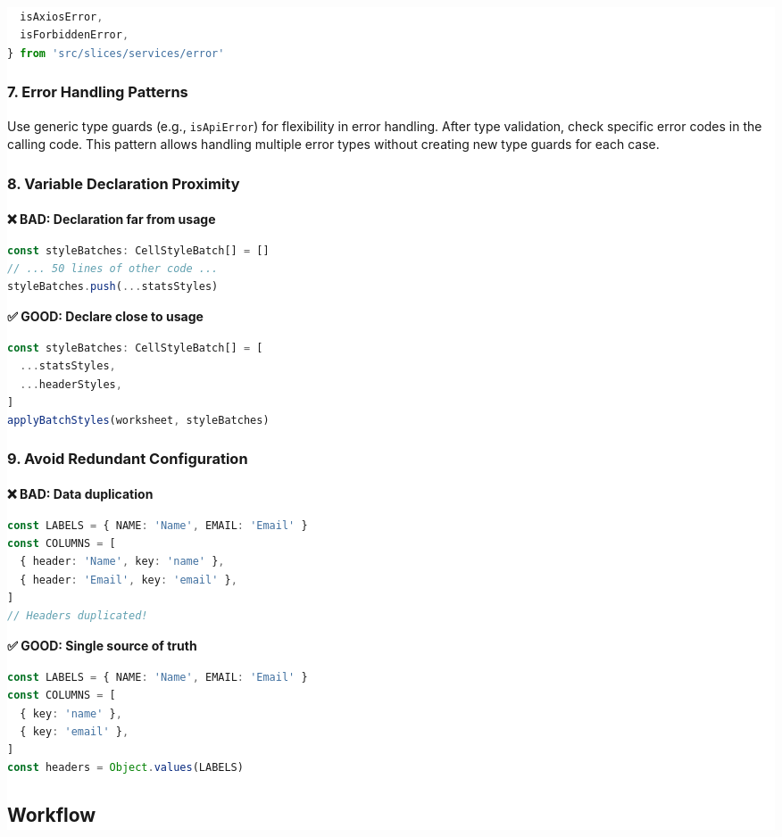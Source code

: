 ```typescript
  isAxiosError,
  isForbiddenError,
} from 'src/slices/services/error'
```

### 7. Error Handling Patterns

Use generic type guards (e.g., `isApiError`) for flexibility in error handling. After type validation, check specific error codes in the calling code. This pattern allows handling multiple error types without creating new type guards for each case.

### 8. Variable Declaration Proximity

**❌ BAD: Declaration far from usage**
```typescript
const styleBatches: CellStyleBatch[] = []
// ... 50 lines of other code ...
styleBatches.push(...statsStyles)
```

**✅ GOOD: Declare close to usage**
```typescript
const styleBatches: CellStyleBatch[] = [
  ...statsStyles,
  ...headerStyles,
]
applyBatchStyles(worksheet, styleBatches)
```

### 9. Avoid Redundant Configuration

**❌ BAD: Data duplication**
```typescript
const LABELS = { NAME: 'Name', EMAIL: 'Email' }
const COLUMNS = [
  { header: 'Name', key: 'name' },
  { header: 'Email', key: 'email' },
]
// Headers duplicated!
```

**✅ GOOD: Single source of truth**
```typescript
const LABELS = { NAME: 'Name', EMAIL: 'Email' }
const COLUMNS = [
  { key: 'name' },
  { key: 'email' },
]
const headers = Object.values(LABELS)
```

## Workflow
